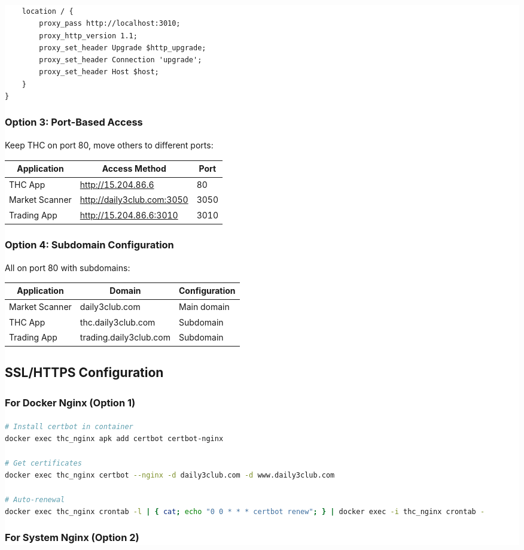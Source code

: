 ```nginx
    location / {
        proxy_pass http://localhost:3010;
        proxy_http_version 1.1;
        proxy_set_header Upgrade $http_upgrade;
        proxy_set_header Connection 'upgrade';
        proxy_set_header Host $host;
    }
}
```

### Option 3: Port-Based Access

Keep THC on port 80, move others to different ports:

| Application | Access Method | Port |
|------------|---------------|------|
| THC App | http://15.204.86.6 | 80 |
| Market Scanner | http://daily3club.com:3050 | 3050 |
| Trading App | http://15.204.86.6:3010 | 3010 |

### Option 4: Subdomain Configuration

All on port 80 with subdomains:

| Application | Domain | Configuration |
|------------|--------|---------------|
| Market Scanner | daily3club.com | Main domain |
| THC App | thc.daily3club.com | Subdomain |
| Trading App | trading.daily3club.com | Subdomain |

## SSL/HTTPS Configuration

### For Docker Nginx (Option 1)

```bash
# Install certbot in container
docker exec thc_nginx apk add certbot certbot-nginx

# Get certificates
docker exec thc_nginx certbot --nginx -d daily3club.com -d www.daily3club.com

# Auto-renewal
docker exec thc_nginx crontab -l | { cat; echo "0 0 * * * certbot renew"; } | docker exec -i thc_nginx crontab -
```

### For System Nginx (Option 2)
